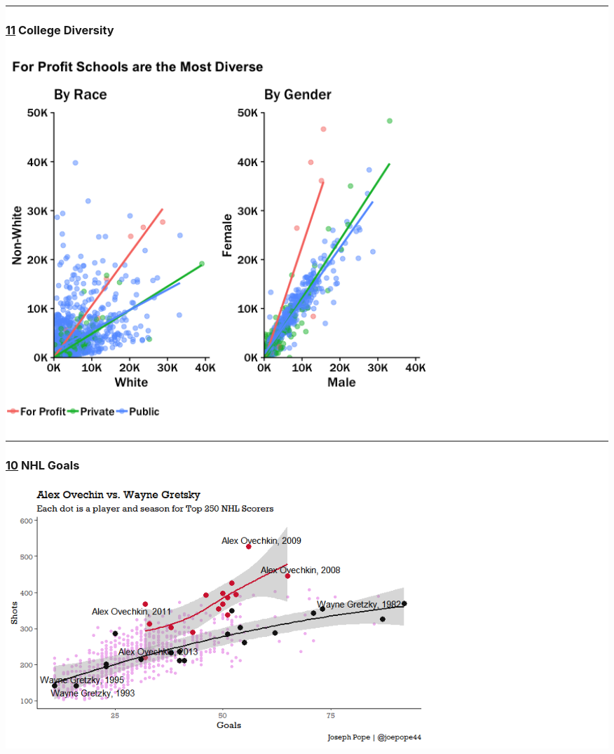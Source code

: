 ***

### [11](https://github.com/joepope44/tidytuesday/blob/master/11_college_diversity/draft.R) College Diversity 

<img src="https://github.com/joepope44/tidytuesday/blob/master/11_college_diversity/diversity.png?raw=true" width=600>

***

### [10](https://github.com/joepope44/tidytuesday/blob/master/10_nhl_goals/draft.rmd) NHL Goals

<img src="https://github.com/joepope44/tidytuesday/blob/master/10_nhl_goals/final.png?raw=true" width=600>
